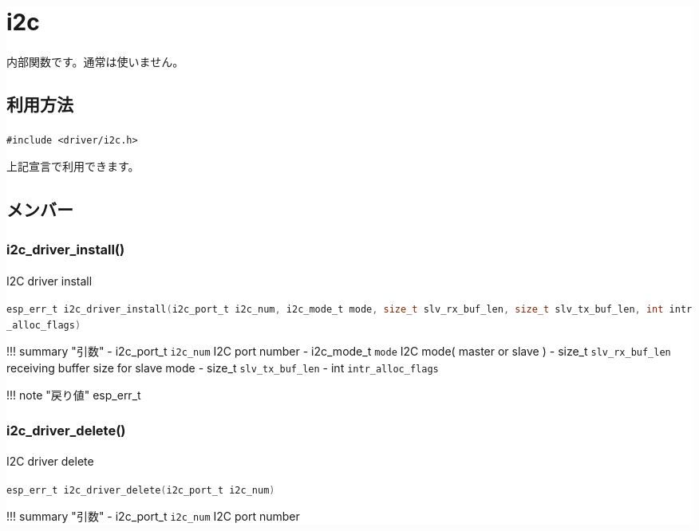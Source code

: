 # i2c

内部関数です。通常は使いません。

## 利用方法
```
#include <driver/i2c.h>
```

上記宣言で利用できます。

## メンバー





















### i2c_driver_install()
I2C driver install


```c
esp_err_t i2c_driver_install(i2c_port_t i2c_num, i2c_mode_t mode, size_t slv_rx_buf_len, size_t slv_tx_buf_len, int intr_alloc_flags)
```

!!! summary "引数"
	- i2c_port_t `i2c_num` I2C port number 
	- i2c_mode_t `mode` I2C mode( master or slave ) 
	- size_t `slv_rx_buf_len` receiving buffer size for slave mode 
	- size_t `slv_tx_buf_len` 
	- int `intr_alloc_flags` 

!!! note "戻り値"
	esp_err_t



### i2c_driver_delete()
I2C driver delete


```c
esp_err_t i2c_driver_delete(i2c_port_t i2c_num)
```

!!! summary "引数"
	- i2c_port_t `i2c_num` I2C port number
